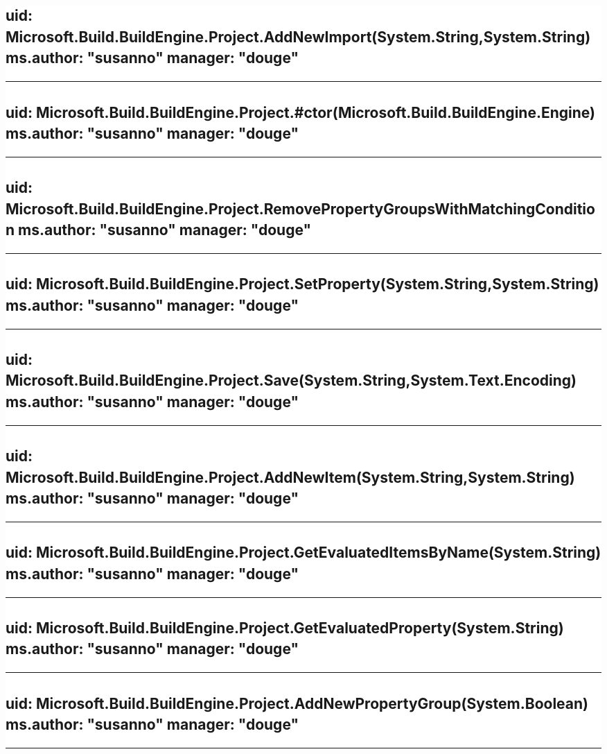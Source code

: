 uid: Microsoft.Build.BuildEngine.Project.AddNewImport(System.String,System.String)
ms.author: "susanno"
manager: "douge"
---

---
uid: Microsoft.Build.BuildEngine.Project.#ctor(Microsoft.Build.BuildEngine.Engine)
ms.author: "susanno"
manager: "douge"
---

---
uid: Microsoft.Build.BuildEngine.Project.RemovePropertyGroupsWithMatchingCondition
ms.author: "susanno"
manager: "douge"
---

---
uid: Microsoft.Build.BuildEngine.Project.SetProperty(System.String,System.String)
ms.author: "susanno"
manager: "douge"
---

---
uid: Microsoft.Build.BuildEngine.Project.Save(System.String,System.Text.Encoding)
ms.author: "susanno"
manager: "douge"
---

---
uid: Microsoft.Build.BuildEngine.Project.AddNewItem(System.String,System.String)
ms.author: "susanno"
manager: "douge"
---

---
uid: Microsoft.Build.BuildEngine.Project.GetEvaluatedItemsByName(System.String)
ms.author: "susanno"
manager: "douge"
---

---
uid: Microsoft.Build.BuildEngine.Project.GetEvaluatedProperty(System.String)
ms.author: "susanno"
manager: "douge"
---

---
uid: Microsoft.Build.BuildEngine.Project.AddNewPropertyGroup(System.Boolean)
ms.author: "susanno"
manager: "douge"
---

---